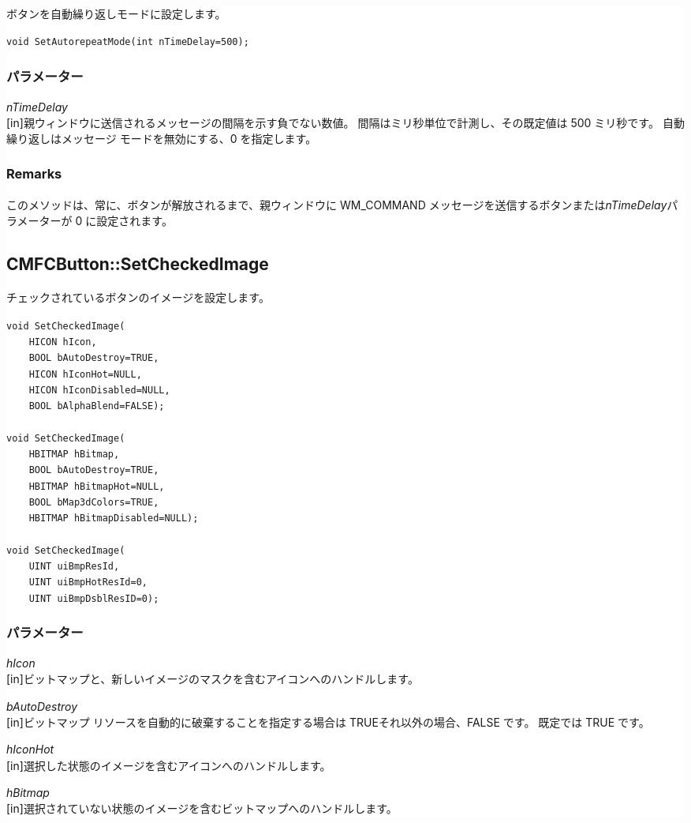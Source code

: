 ボタンを自動繰り返しモードに設定します。

```
void SetAutorepeatMode(int nTimeDelay=500);
```

### <a name="parameters"></a>パラメーター

*nTimeDelay*<br/>
[in]親ウィンドウに送信されるメッセージの間隔を示す負でない数値。 間隔はミリ秒単位で計測し、その既定値は 500 ミリ秒です。 自動繰り返しはメッセージ モードを無効にする、0 を指定します。

### <a name="remarks"></a>Remarks

このメソッドは、常に、ボタンが解放されるまで、親ウィンドウに WM_COMMAND メッセージを送信するボタンまたは*nTimeDelay*パラメーターが 0 に設定されます。

##  <a name="setcheckedimage"></a>  CMFCButton::SetCheckedImage

チェックされているボタンのイメージを設定します。

```
void SetCheckedImage(
    HICON hIcon,
    BOOL bAutoDestroy=TRUE,
    HICON hIconHot=NULL,
    HICON hIconDisabled=NULL,
    BOOL bAlphaBlend=FALSE);

void SetCheckedImage(
    HBITMAP hBitmap,
    BOOL bAutoDestroy=TRUE,
    HBITMAP hBitmapHot=NULL,
    BOOL bMap3dColors=TRUE,
    HBITMAP hBitmapDisabled=NULL);

void SetCheckedImage(
    UINT uiBmpResId,
    UINT uiBmpHotResId=0,
    UINT uiBmpDsblResID=0);
```

### <a name="parameters"></a>パラメーター

*hIcon*<br/>
[in]ビットマップと、新しいイメージのマスクを含むアイコンへのハンドルします。

*bAutoDestroy*<br/>
[in]ビットマップ リソースを自動的に破棄することを指定する場合は TRUEそれ以外の場合、FALSE です。 既定では TRUE です。

*hIconHot*<br/>
[in]選択した状態のイメージを含むアイコンへのハンドルします。

*hBitmap*<br/>
[in]選択されていない状態のイメージを含むビットマップへのハンドルします。
